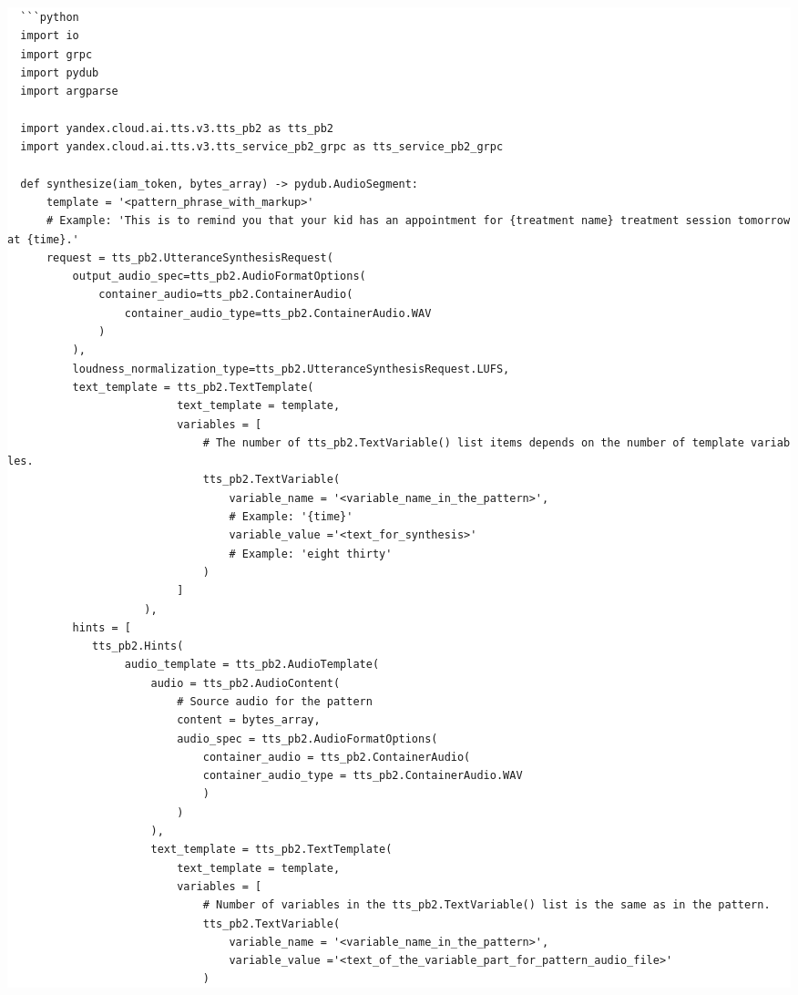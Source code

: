       ```python
      import io
      import grpc
      import pydub
      import argparse

      import yandex.cloud.ai.tts.v3.tts_pb2 as tts_pb2
      import yandex.cloud.ai.tts.v3.tts_service_pb2_grpc as tts_service_pb2_grpc

      def synthesize(iam_token, bytes_array) -> pydub.AudioSegment:
          template = '<pattern_phrase_with_markup>'
          # Example: 'This is to remind you that your kid has an appointment for {treatment name} treatment session tomorrow at {time}.'
          request = tts_pb2.UtteranceSynthesisRequest(
              output_audio_spec=tts_pb2.AudioFormatOptions(
                  container_audio=tts_pb2.ContainerAudio(
                      container_audio_type=tts_pb2.ContainerAudio.WAV
                  )
              ),
              loudness_normalization_type=tts_pb2.UtteranceSynthesisRequest.LUFS,
              text_template = tts_pb2.TextTemplate(
                              text_template = template,
                              variables = [
                                  # The number of tts_pb2.TextVariable() list items depends on the number of template variables.
                                  tts_pb2.TextVariable(
                                      variable_name = '<variable_name_in_the_pattern>',
                                      # Example: '{time}'
                                      variable_value ='<text_for_synthesis>'
                                      # Example: 'eight thirty'
                                  )
                              ]
                         ),
              hints = [
                 tts_pb2.Hints(
                      audio_template = tts_pb2.AudioTemplate(
                          audio = tts_pb2.AudioContent(
                              # Source audio for the pattern
                              content = bytes_array,
                              audio_spec = tts_pb2.AudioFormatOptions(
                                  container_audio = tts_pb2.ContainerAudio(
                                  container_audio_type = tts_pb2.ContainerAudio.WAV
                                  )
                              )
                          ),
                          text_template = tts_pb2.TextTemplate(
                              text_template = template,
                              variables = [
                                  # Number of variables in the tts_pb2.TextVariable() list is the same as in the pattern.
                                  tts_pb2.TextVariable(
                                      variable_name = '<variable_name_in_the_pattern>',
                                      variable_value ='<text_of_the_variable_part_for_pattern_audio_file>'
                                  )
